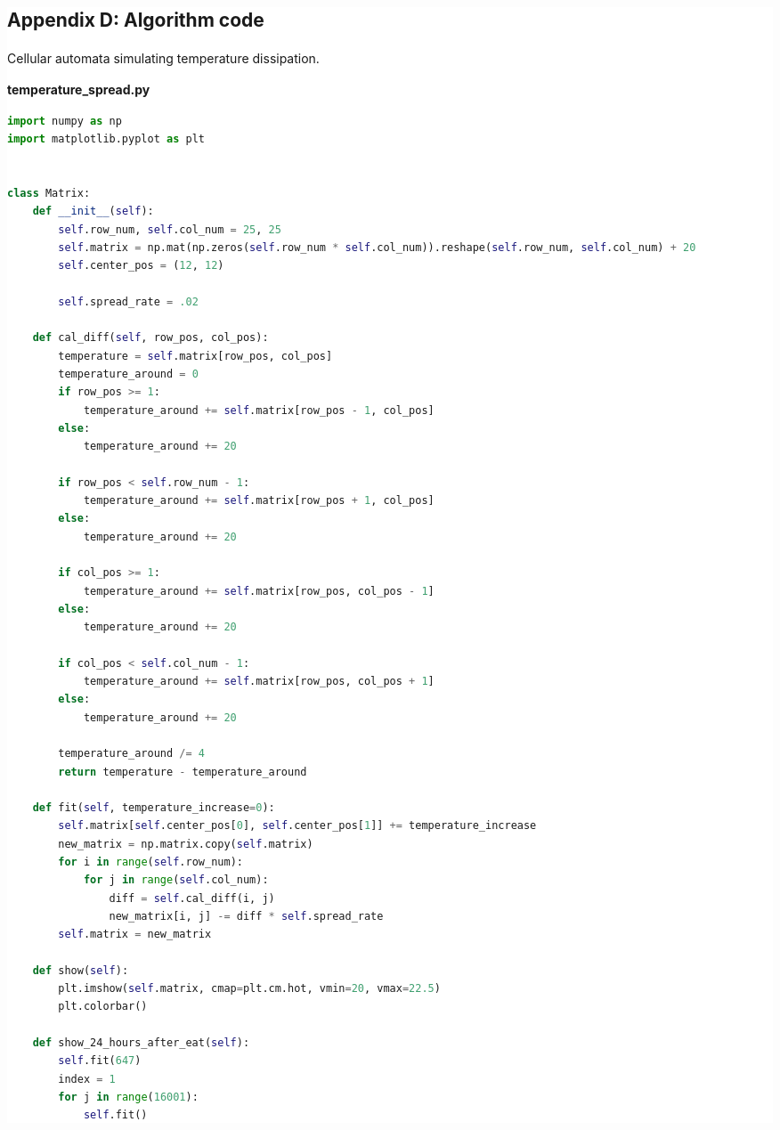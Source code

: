 ## Appendix D: Algorithm code

Cellular automata simulating temperature dissipation.

**temperature_spread.py**

```python
import numpy as np
import matplotlib.pyplot as plt


class Matrix:
    def __init__(self):
        self.row_num, self.col_num = 25, 25
        self.matrix = np.mat(np.zeros(self.row_num * self.col_num)).reshape(self.row_num, self.col_num) + 20
        self.center_pos = (12, 12)

        self.spread_rate = .02

    def cal_diff(self, row_pos, col_pos):
        temperature = self.matrix[row_pos, col_pos]
        temperature_around = 0
        if row_pos >= 1:
            temperature_around += self.matrix[row_pos - 1, col_pos]
        else:
            temperature_around += 20

        if row_pos < self.row_num - 1:
            temperature_around += self.matrix[row_pos + 1, col_pos]
        else:
            temperature_around += 20

        if col_pos >= 1:
            temperature_around += self.matrix[row_pos, col_pos - 1]
        else:
            temperature_around += 20

        if col_pos < self.col_num - 1:
            temperature_around += self.matrix[row_pos, col_pos + 1]
        else:
            temperature_around += 20

        temperature_around /= 4
        return temperature - temperature_around

    def fit(self, temperature_increase=0):
        self.matrix[self.center_pos[0], self.center_pos[1]] += temperature_increase
        new_matrix = np.matrix.copy(self.matrix)
        for i in range(self.row_num):
            for j in range(self.col_num):
                diff = self.cal_diff(i, j)
                new_matrix[i, j] -= diff * self.spread_rate
        self.matrix = new_matrix

    def show(self):
        plt.imshow(self.matrix, cmap=plt.cm.hot, vmin=20, vmax=22.5)
        plt.colorbar()

    def show_24_hours_after_eat(self):
        self.fit(647)
        index = 1
        for j in range(16001):
            self.fit()
```